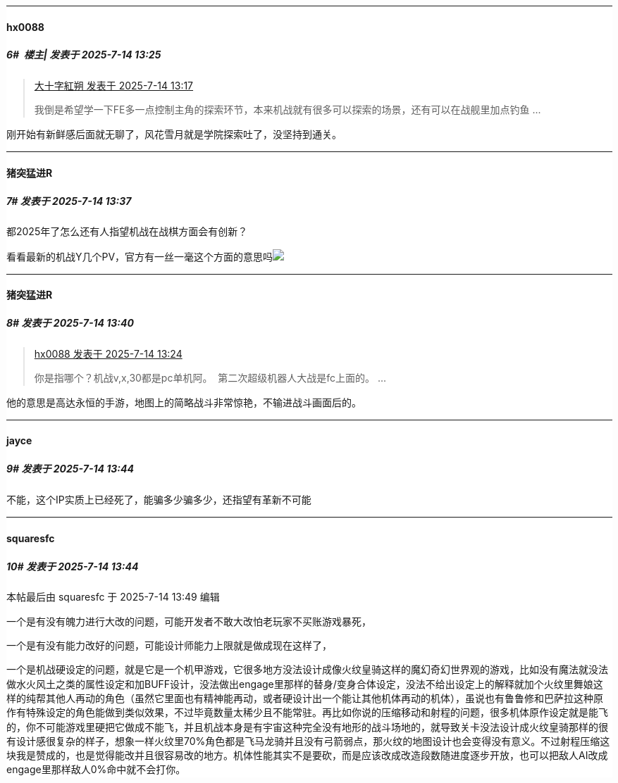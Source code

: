 *****

####  hx0088  
##### 6#         楼主| 发表于 2025-7-14 13:25

<blockquote><a href="httphttps://stage1st.com/2b/forum.php?mod=redirect&amp;goto=findpost&amp;pid=68096013&amp;ptid=2256488" target="_blank">大十字紅朔 发表于 2025-7-14 13:17</a>

我倒是希望学一下FE多一点控制主角的探索环节，本来机战就有很多可以探索的场景，还有可以在战舰里加点钓鱼 ...</blockquote>
刚开始有新鲜感后面就无聊了，风花雪月就是学院探索吐了，没坚持到通关。

*****

####  猪突猛进R  
##### 7#       发表于 2025-7-14 13:37

都2025年了怎么还有人指望机战在战棋方面会有创新？

看看最新的机战Y几个PV，官方有一丝一毫这个方面的意思吗<img src="https://static.stage1st.com/image/smiley/face2017/067.png" referrerpolicy="no-referrer">

*****

####  猪突猛进R  
##### 8#       发表于 2025-7-14 13:40

<blockquote><a href="httphttps://stage1st.com/2b/forum.php?mod=redirect&amp;goto=findpost&amp;pid=68096044&amp;ptid=2256488" target="_blank">hx0088 发表于 2025-7-14 13:24</a>

你是指哪个？机战v,x,30都是pc单机阿。  第二次超级机器人大战是fc上面的。 ...</blockquote>
他的意思是高达永恒的手游，地图上的简略战斗非常惊艳，不输进战斗画面后的。

*****

####  jayce  
##### 9#       发表于 2025-7-14 13:44

不能，这个IP实质上已经死了，能骗多少骗多少，还指望有革新不可能

*****

####  squaresfc  
##### 10#       发表于 2025-7-14 13:44

 本帖最后由 squaresfc 于 2025-7-14 13:49 编辑 

一个是有没有魄力进行大改的问题，可能开发者不敢大改怕老玩家不买账游戏暴死，

一个是有没有能力改好的问题，可能设计师能力上限就是做成现在这样了，

一个是机战硬设定的问题，就是它是一个机甲游戏，它很多地方没法设计成像火纹皇骑这样的魔幻奇幻世界观的游戏，比如没有魔法就没法做水火风土之类的属性设定和加BUFF设计，没法做出engage里那样的替身/变身合体设定，没法不给出设定上的解释就加个火纹里舞娘这样的纯帮其他人再动的角色（虽然它里面也有精神能再动，或者硬设计出一个能让其他机体再动的机体），虽说也有鲁鲁修和巴萨拉这种原作有特殊设定的角色能做到类似效果，不过毕竟数量太稀少且不能常驻。再比如你说的压缩移动和射程的问题，很多机体原作设定就是能飞的，你不可能游戏里硬把它做成不能飞，并且机战本身是有宇宙这种完全没有地形的战斗场地的，就导致关卡没法设计成火纹皇骑那样的很有设计感很复杂的样子，想象一样火纹里70%角色都是飞马龙骑并且没有弓箭弱点，那火纹的地图设计也会变得没有意义。不过射程压缩这块我是赞成的，也是觉得能改并且很容易改的地方。机体性能其实不是要砍，而是应该改成改造段数随进度逐步开放，也可以把敌人AI改成engage里那样敌人0%命中就不会打你。
